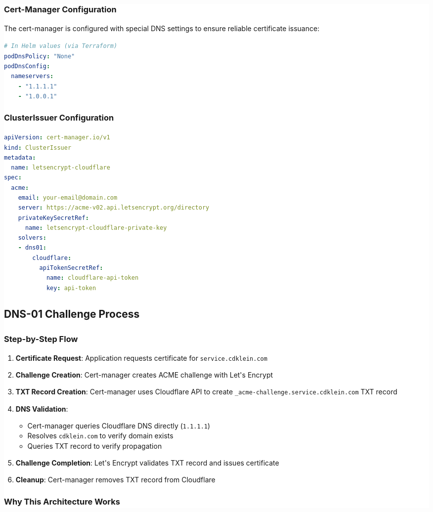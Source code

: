 ### Cert-Manager Configuration

The cert-manager is configured with special DNS settings to ensure reliable certificate issuance:

```yaml
# In Helm values (via Terraform)
podDnsPolicy: "None"
podDnsConfig:
  nameservers:
    - "1.1.1.1"
    - "1.0.0.1"
```

### ClusterIssuer Configuration

```yaml
apiVersion: cert-manager.io/v1
kind: ClusterIssuer
metadata:
  name: letsencrypt-cloudflare
spec:
  acme:
    email: your-email@domain.com
    server: https://acme-v02.api.letsencrypt.org/directory
    privateKeySecretRef:
      name: letsencrypt-cloudflare-private-key
    solvers:
    - dns01:
        cloudflare:
          apiTokenSecretRef:
            name: cloudflare-api-token
            key: api-token
```

## DNS-01 Challenge Process

### Step-by-Step Flow

1. **Certificate Request**: Application requests certificate for `service.cdklein.com`

2. **Challenge Creation**: Cert-manager creates ACME challenge with Let's Encrypt

3. **TXT Record Creation**: Cert-manager uses Cloudflare API to create `_acme-challenge.service.cdklein.com` TXT record

4. **DNS Validation**: 
   - Cert-manager queries Cloudflare DNS directly (`1.1.1.1`)
   - Resolves `cdklein.com` to verify domain exists
   - Queries TXT record to verify propagation

5. **Challenge Completion**: Let's Encrypt validates TXT record and issues certificate

6. **Cleanup**: Cert-manager removes TXT record from Cloudflare

### Why This Architecture Works
